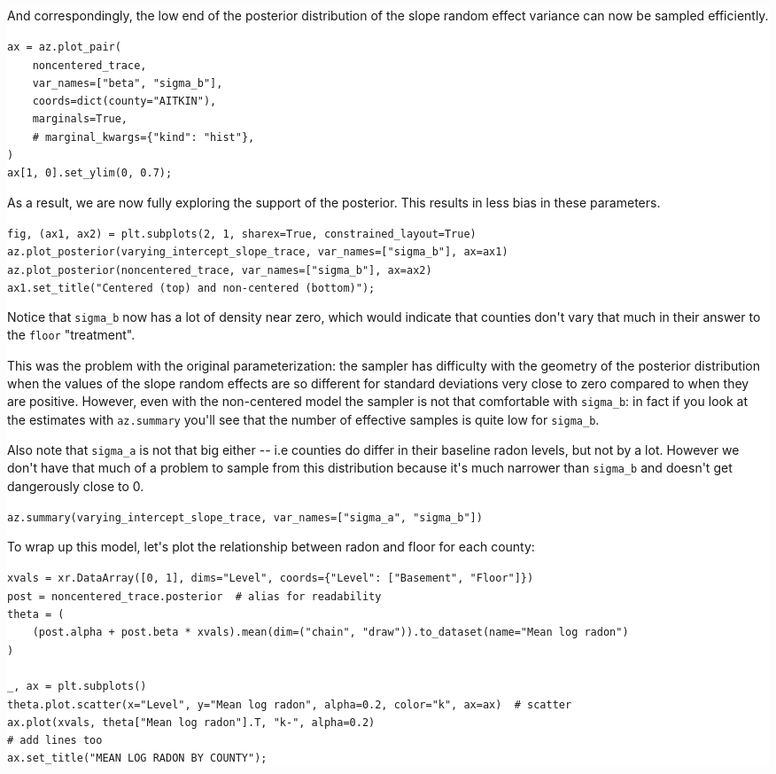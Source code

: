 And correspondingly, the low end of the posterior distribution of the slope random effect variance can now be sampled efficiently.

```{code-cell} ipython3
ax = az.plot_pair(
    noncentered_trace,
    var_names=["beta", "sigma_b"],
    coords=dict(county="AITKIN"),
    marginals=True,
    # marginal_kwargs={"kind": "hist"},
)
ax[1, 0].set_ylim(0, 0.7);
```

As a result, we are now fully exploring the support of the posterior. This results in less bias in these parameters.

```{code-cell} ipython3
fig, (ax1, ax2) = plt.subplots(2, 1, sharex=True, constrained_layout=True)
az.plot_posterior(varying_intercept_slope_trace, var_names=["sigma_b"], ax=ax1)
az.plot_posterior(noncentered_trace, var_names=["sigma_b"], ax=ax2)
ax1.set_title("Centered (top) and non-centered (bottom)");
```

Notice that `sigma_b` now has a lot of density near zero, which would indicate that counties don't vary that much in their answer to the `floor` "treatment". 

This was the problem with the original parameterization: the sampler has difficulty with the geometry of the posterior distribution when the values of the slope random effects are so different for standard deviations very close to zero compared to when they are positive. However, even with the non-centered model the sampler is not that comfortable with `sigma_b`: in fact if you look at the estimates with `az.summary` you'll see that the number of effective samples is quite low for `sigma_b`.

Also note that `sigma_a` is not that big either -- i.e counties do differ in their baseline radon levels, but not by a lot. However we don't have that much of a problem to sample from this distribution because it's much narrower than `sigma_b` and doesn't get dangerously close to 0.

```{code-cell} ipython3
az.summary(varying_intercept_slope_trace, var_names=["sigma_a", "sigma_b"])
```

To wrap up this model, let's plot the relationship between radon and floor for each county:

```{code-cell} ipython3
xvals = xr.DataArray([0, 1], dims="Level", coords={"Level": ["Basement", "Floor"]})
post = noncentered_trace.posterior  # alias for readability
theta = (
    (post.alpha + post.beta * xvals).mean(dim=("chain", "draw")).to_dataset(name="Mean log radon")
)

_, ax = plt.subplots()
theta.plot.scatter(x="Level", y="Mean log radon", alpha=0.2, color="k", ax=ax)  # scatter
ax.plot(xvals, theta["Mean log radon"].T, "k-", alpha=0.2)
# add lines too
ax.set_title("MEAN LOG RADON BY COUNTY");
```
